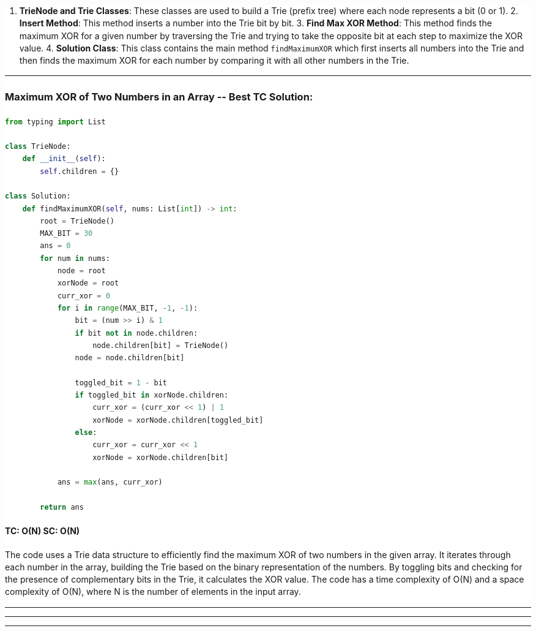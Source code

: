 1. **TrieNode and Trie Classes**: These classes are used to build a Trie (prefix tree) where each
node represents a bit (0 or 1). 2. **Insert Method**: This method inserts a number into the Trie bit
by bit. 3. **Find Max XOR Method**: This method finds the maximum XOR for a given number by
traversing the Trie and trying to take the opposite bit at each step to maximize the XOR value. 4.
**Solution Class**: This class contains the main method `findMaximumXOR` which first inserts all
numbers into the Trie and then finds the maximum XOR for each number by comparing it with all other
numbers in the Trie.

---
### Maximum XOR of Two Numbers in an Array -- Best TC Solution:
```python
from typing import List

class TrieNode:
    def __init__(self):
        self.children = {}

class Solution:
    def findMaximumXOR(self, nums: List[int]) -> int:
        root = TrieNode()
        MAX_BIT = 30
        ans = 0
        for num in nums:
            node = root
            xorNode = root
            curr_xor = 0
            for i in range(MAX_BIT, -1, -1):
                bit = (num >> i) & 1
                if bit not in node.children:
                    node.children[bit] = TrieNode()
                node = node.children[bit]

                toggled_bit = 1 - bit
                if toggled_bit in xorNode.children:
                    curr_xor = (curr_xor << 1) | 1
                    xorNode = xorNode.children[toggled_bit]
                else:
                    curr_xor = curr_xor << 1
                    xorNode = xorNode.children[bit]

            ans = max(ans, curr_xor)

        return ans
```
#### TC: O(N) **SC:** O(N)

The code uses a Trie data structure to efficiently find the maximum XOR of two numbers in the given
array. It iterates through each number in the array, building the Trie based on the binary
representation of the numbers. By toggling bits and checking for the presence of complementary bits
in the Trie, it calculates the XOR value. The code has a time complexity of O(N) and a space
complexity of O(N), where N is the number of elements in the input array.

---
---
---